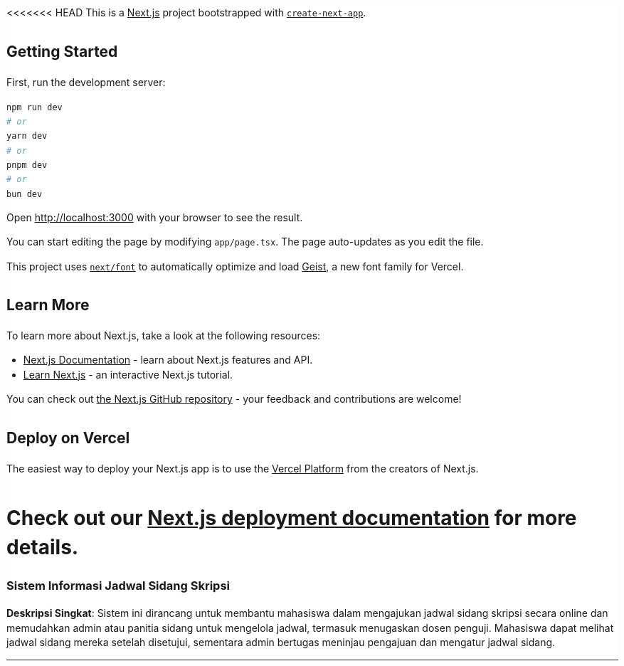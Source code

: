 <<<<<<< HEAD
This is a [Next.js](https://nextjs.org) project bootstrapped with [`create-next-app`](https://nextjs.org/docs/app/api-reference/cli/create-next-app).

## Getting Started

First, run the development server:

```bash
npm run dev
# or
yarn dev
# or
pnpm dev
# or
bun dev
```

Open [http://localhost:3000](http://localhost:3000) with your browser to see the result.

You can start editing the page by modifying `app/page.tsx`. The page auto-updates as you edit the file.

This project uses [`next/font`](https://nextjs.org/docs/app/building-your-application/optimizing/fonts) to automatically optimize and load [Geist](https://vercel.com/font), a new font family for Vercel.

## Learn More

To learn more about Next.js, take a look at the following resources:

- [Next.js Documentation](https://nextjs.org/docs) - learn about Next.js features and API.
- [Learn Next.js](https://nextjs.org/learn) - an interactive Next.js tutorial.

You can check out [the Next.js GitHub repository](https://github.com/vercel/next.js) - your feedback and contributions are welcome!

## Deploy on Vercel

The easiest way to deploy your Next.js app is to use the [Vercel Platform](https://vercel.com/new?utm_medium=default-template&filter=next.js&utm_source=create-next-app&utm_campaign=create-next-app-readme) from the creators of Next.js.

Check out our [Next.js deployment documentation](https://nextjs.org/docs/app/building-your-application/deploying) for more details.
=======
### **Sistem Informasi Jadwal Sidang Skripsi**

**Deskripsi Singkat**: Sistem ini dirancang untuk membantu mahasiswa dalam mengajukan jadwal sidang skripsi secara online dan memudahkan admin atau panitia sidang untuk mengelola jadwal, termasuk menugaskan dosen penguji. Mahasiswa dapat melihat jadwal sidang mereka setelah disetujui, sementara admin bertugas meninjau pengajuan dan mengatur jadwal sidang.

---
